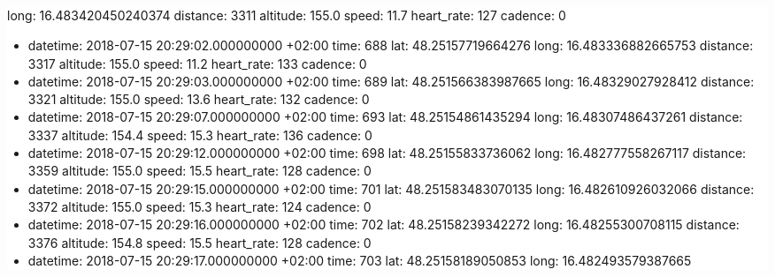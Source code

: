   long: 16.483420450240374
  distance: 3311
  altitude: 155.0
  speed: 11.7
  heart_rate: 127
  cadence: 0
- datetime: 2018-07-15 20:29:02.000000000 +02:00
  time: 688
  lat: 48.25157719664276
  long: 16.483336882665753
  distance: 3317
  altitude: 155.0
  speed: 11.2
  heart_rate: 133
  cadence: 0
- datetime: 2018-07-15 20:29:03.000000000 +02:00
  time: 689
  lat: 48.251566383987665
  long: 16.48329027928412
  distance: 3321
  altitude: 155.0
  speed: 13.6
  heart_rate: 132
  cadence: 0
- datetime: 2018-07-15 20:29:07.000000000 +02:00
  time: 693
  lat: 48.25154861435294
  long: 16.48307486437261
  distance: 3337
  altitude: 154.4
  speed: 15.3
  heart_rate: 136
  cadence: 0
- datetime: 2018-07-15 20:29:12.000000000 +02:00
  time: 698
  lat: 48.25155833736062
  long: 16.482777558267117
  distance: 3359
  altitude: 155.0
  speed: 15.5
  heart_rate: 128
  cadence: 0
- datetime: 2018-07-15 20:29:15.000000000 +02:00
  time: 701
  lat: 48.251583483070135
  long: 16.482610926032066
  distance: 3372
  altitude: 155.0
  speed: 15.3
  heart_rate: 124
  cadence: 0
- datetime: 2018-07-15 20:29:16.000000000 +02:00
  time: 702
  lat: 48.25158239342272
  long: 16.48255300708115
  distance: 3376
  altitude: 154.8
  speed: 15.5
  heart_rate: 128
  cadence: 0
- datetime: 2018-07-15 20:29:17.000000000 +02:00
  time: 703
  lat: 48.25158189050853
  long: 16.482493579387665